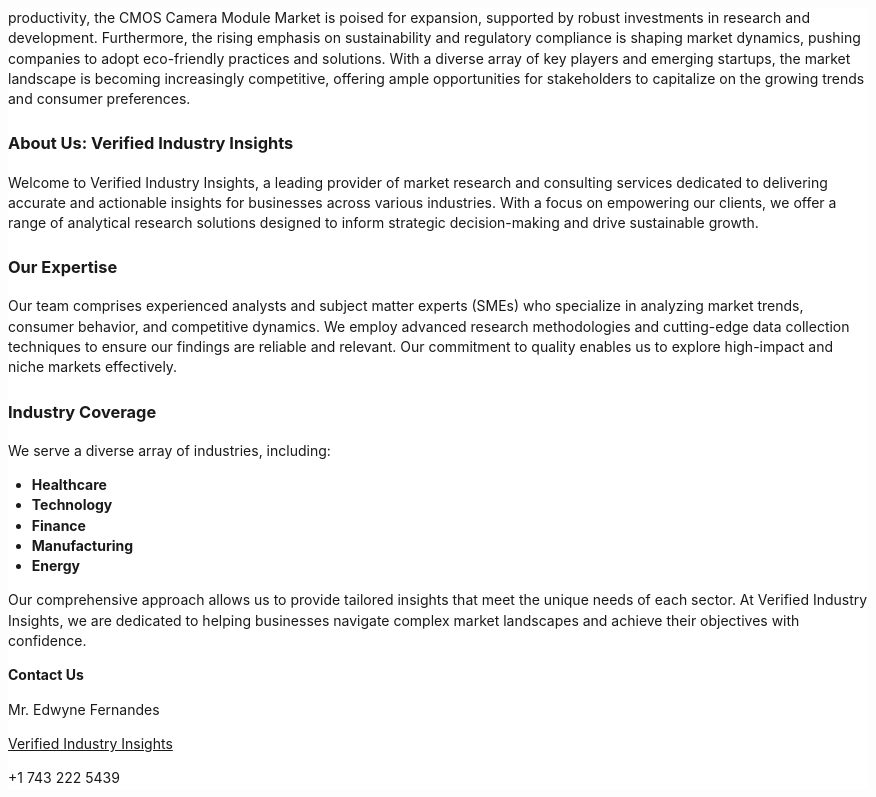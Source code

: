 productivity, the CMOS Camera Module Market is poised for expansion, supported by robust investments in research and development. Furthermore, the rising emphasis on sustainability and regulatory compliance is shaping market dynamics, pushing companies to adopt eco-friendly practices and solutions. With a diverse array of key players and emerging startups, the market landscape is becoming increasingly competitive, offering ample opportunities for stakeholders to capitalize on the growing trends and consumer preferences.</p><h3>About Us: Verified Industry Insights</h3><p>Welcome to Verified Industry Insights, a leading provider of market research and consulting services dedicated to delivering accurate and actionable insights for businesses across various industries. With a focus on empowering our clients, we offer a range of analytical research solutions designed to inform strategic decision-making and drive sustainable growth.</p><h3>Our Expertise</h3><p>Our team comprises experienced analysts and subject matter experts (SMEs) who specialize in analyzing market trends, consumer behavior, and competitive dynamics. We employ advanced research methodologies and cutting-edge data collection techniques to ensure our findings are reliable and relevant. Our commitment to quality enables us to explore high-impact and niche markets effectively.</p><h3>Industry Coverage</h3><p>We serve a diverse array of industries, including:</p><ul><li><strong>Healthcare</strong></li><li><strong>Technology</strong></li><li><strong>Finance</strong></li><li><strong>Manufacturing</strong></li><li><strong>Energy</strong></li></ul><p>Our comprehensive approach allows us to provide tailored insights that meet the unique needs of each sector. At Verified Industry Insights, we are dedicated to helping businesses navigate complex market landscapes and achieve their objectives with confidence.</p><p><strong>Contact Us</strong></p><p>Mr. Edwyne Fernandes</p><p><a href="https://www.verifiedindustryinsights.com/">Verified Industry Insights</a></p><p>+1 743 222 5439</p>
